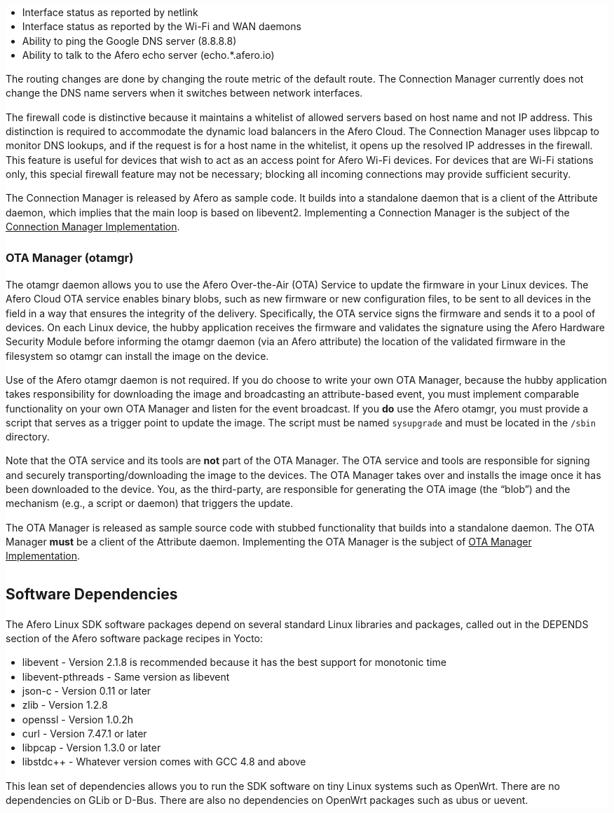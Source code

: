 - Interface status as reported by netlink
- Interface status as reported by the Wi-Fi and WAN daemons
- Ability to ping the Google DNS server (8.8.8.8)
- Ability to talk to the Afero echo server (echo.*.afero.io)

The routing changes are done by changing the route metric of the default route. The Connection Manager currently does not change the DNS name servers when it switches between network interfaces.

The firewall code is distinctive because it maintains a whitelist of allowed servers based on host name and not IP address. This distinction is required to accommodate the dynamic load balancers in the Afero Cloud. The Connection Manager uses libpcap to monitor DNS lookups, and if the request is for a host name in the whitelist, it opens up the resolved IP addresses in the firewall. This feature is useful for devices that wish to act as an access point for Afero Wi-Fi devices. For devices that are Wi-Fi stations only, this special firewall feature may not be necessary; blocking all incoming connections may provide sufficient security.

The Connection Manager is released by Afero as sample code. It builds into a standalone daemon that is a client of the Attribute daemon, which implies that the main loop is based on libevent2. Implementing a Connection Manager is the subject of the [Connection Manager Implementation](../LinuxSDK-ConnMgrDaemon).

### OTA Manager (otamgr)

The otamgr daemon allows you to use the Afero Over-the-Air (OTA) Service to update the firmware in your Linux devices. The Afero Cloud OTA service enables binary blobs, such as new firmware or new configuration files, to be sent to all devices in the field in a way that ensures the integrity of the delivery. Specifically, the OTA service signs the firmware and sends it to a pool of devices. On each Linux device, the hubby application receives the firmware and validates the signature using the Afero Hardware Security Module before informing the otamgr daemon (via an Afero attribute) the location of the validated firmware in the filesystem so otamgr can install the image on the device.

Use of the Afero otamgr daemon is not required. If you do choose to write your own OTA Manager, because the hubby application takes responsibility for downloading the image and broadcasting an attribute-based event, you must implement comparable functionality on your own OTA Manager and listen for the event broadcast. If you **do** use the Afero otamgr, you must provide a script that serves as a trigger point to update the image. The script must be named `sysupgrade` and must be located in the `/sbin` directory.

Note that the OTA service and its tools are **not** part of the OTA Manager. The OTA service and tools are responsible for signing and securely transporting/downloading the image to the devices. The OTA Manager takes over and installs the image once it has been downloaded to the device. You, as the third-party, are responsible for generating the OTA image (the “blob”) and the mechanism (e.g., a script or daemon) that triggers the update.

The OTA Manager is released as sample source code with stubbed functionality that builds into a standalone daemon. The OTA Manager **must** be a client of the Attribute daemon. Implementing the OTA Manager is the subject of [OTA Manager Implementation](../LinuxSDK-OTAManager).

## Software Dependencies

The Afero Linux SDK software packages depend on several standard Linux libraries and packages, called out in the DEPENDS section of the Afero software package recipes in Yocto:

- libevent - Version 2.1.8 is recommended because it has the best support for monotonic time
- libevent-pthreads - Same version as libevent
- json-c - Version 0.11 or later
- zlib - Version 1.2.8
- openssl - Version 1.0.2h
- curl - Version 7.47.1 or later
- libpcap - Version 1.3.0 or later
- libstdc++ - Whatever version comes with GCC 4.8 and above

This lean set of dependencies allows you to run the SDK software on tiny Linux systems such as OpenWrt. There are no dependencies on GLib or D-Bus. There are also no dependencies on OpenWrt packages such as ubus or uevent.